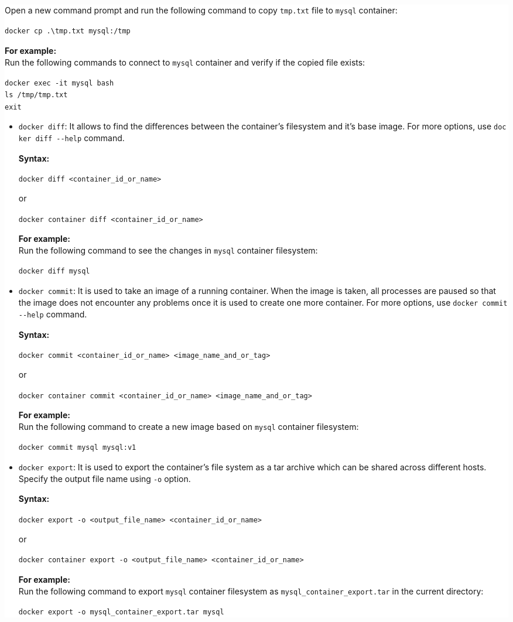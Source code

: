   Open a new command prompt and run the following command to copy `tmp.txt` file to `mysql` container:
  ```
  docker cp .\tmp.txt mysql:/tmp
  ```
  **For example:**  
  Run the following commands to connect to `mysql` container and verify if the copied file exists:
  ```
  docker exec -it mysql bash
  ls /tmp/tmp.txt
  exit
  ```
 
* `docker diff`: It allows to find the differences between the container’s filesystem and it’s base image. For more options, use `docker diff --help` command.
  
  **Syntax:**
  ```
  docker diff <container_id_or_name>
  ```
  or
  ```
  docker container diff <container_id_or_name>
  ```
  **For example:**  
  Run the following command to see the changes in `mysql` container filesystem:
  ```
  docker diff mysql
  ```

* `docker commit`: It is used to take an image of a running container. When the image is taken, all processes are paused so that the image does not encounter any problems once it is used to create one more
  container. For more options, use `docker commit --help` command.

  **Syntax:**
  ```
  docker commit <container_id_or_name> <image_name_and_or_tag>
  ```
  or
  ```
  docker container commit <container_id_or_name> <image_name_and_or_tag>
  ```
  **For example:**  
  Run the following command to create a new image based on `mysql` container filesystem:
  ```
  docker commit mysql mysql:v1
  ```
   
* `docker export`: It is used to export the container’s file system as a tar archive which can be shared across different hosts. Specify the output file name using `-o` option.

  **Syntax:** 
  ```
  docker export -o <output_file_name> <container_id_or_name>
  ```
  or
  ```
  docker container export -o <output_file_name> <container_id_or_name>
  ```
  **For example:**  
  Run the following command to export `mysql` container filesystem as `mysql_container_export.tar` in the current directory:
  ```
  docker export -o mysql_container_export.tar mysql
  ```
